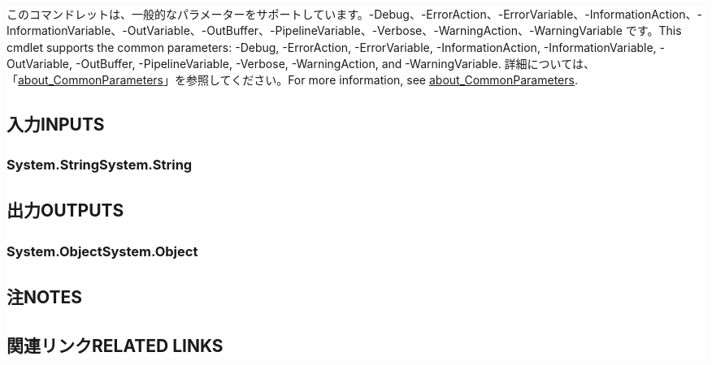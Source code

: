<span data-ttu-id="83573-272">このコマンドレットは、一般的なパラメーターをサポートしています。-Debug、-ErrorAction、-ErrorVariable、-InformationAction、-InformationVariable、-OutVariable、-OutBuffer、-PipelineVariable、-Verbose、-WarningAction、-WarningVariable です。</span><span class="sxs-lookup"><span data-stu-id="83573-272">This cmdlet supports the common parameters: -Debug, -ErrorAction, -ErrorVariable, -InformationAction, -InformationVariable, -OutVariable, -OutBuffer, -PipelineVariable, -Verbose, -WarningAction, and -WarningVariable.</span></span> <span data-ttu-id="83573-273">詳細については、「[about_CommonParameters](https://go.microsoft.com/fwlink/?LinkID=113216)」を参照してください。</span><span class="sxs-lookup"><span data-stu-id="83573-273">For more information, see [about_CommonParameters](https://go.microsoft.com/fwlink/?LinkID=113216).</span></span>

## <span data-ttu-id="83573-274">入力</span><span class="sxs-lookup"><span data-stu-id="83573-274">INPUTS</span></span>

### <span data-ttu-id="83573-275">System.String</span><span class="sxs-lookup"><span data-stu-id="83573-275">System.String</span></span>

## <span data-ttu-id="83573-276">出力</span><span class="sxs-lookup"><span data-stu-id="83573-276">OUTPUTS</span></span>

### <span data-ttu-id="83573-277">System.Object</span><span class="sxs-lookup"><span data-stu-id="83573-277">System.Object</span></span>

## <span data-ttu-id="83573-278">注</span><span class="sxs-lookup"><span data-stu-id="83573-278">NOTES</span></span>

## <span data-ttu-id="83573-279">関連リンク</span><span class="sxs-lookup"><span data-stu-id="83573-279">RELATED LINKS</span></span>
